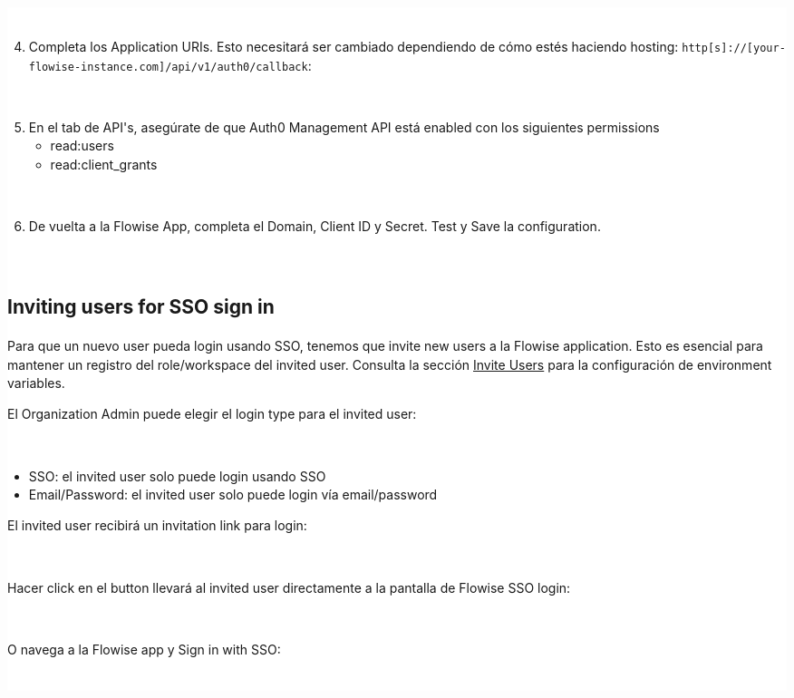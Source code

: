 <figure><img src="../.gitbook/assets/image (231).png" alt=""><figcaption></figcaption></figure>

4. Completa los Application URIs. Esto necesitará ser cambiado dependiendo de cómo estés haciendo hosting: `http[s]://[your-flowise-instance.com]/api/v1/auth0/callback`:

<figure><img src="../.gitbook/assets/image (232).png" alt=""><figcaption></figcaption></figure>

5. En el tab de API's, asegúrate de que Auth0 Management API está enabled con los siguientes permissions
   * read:users
   * read:client_grants

<figure><img src="../.gitbook/assets/image (233).png" alt=""><figcaption></figcaption></figure>

6. De vuelta a la Flowise App, completa el Domain, Client ID y Secret. Test y Save la configuration.

<figure><img src="../.gitbook/assets/image (234).png" alt="" width="563"><figcaption></figcaption></figure>

## Inviting users for SSO sign in

Para que un nuevo user pueda login usando SSO, tenemos que invite new users a la Flowise application. Esto es esencial para mantener un registro del role/workspace del invited user. Consulta la sección [Invite Users](../using-flowise/workspaces.md#invite-user) para la configuración de environment variables.

El Organization Admin puede elegir el login type para el invited user:

<figure><img src="../.gitbook/assets/image (213).png" alt=""><figcaption></figcaption></figure>

* SSO: el invited user solo puede login usando SSO
* Email/Password: el invited user solo puede login vía email/password

El invited user recibirá un invitation link para login:

<figure><img src="../.gitbook/assets/image (222).png" alt="" width="449"><figcaption></figcaption></figure>

Hacer click en el button llevará al invited user directamente a la pantalla de Flowise SSO login:

<figure><img src="../.gitbook/assets/image (210).png" alt="" width="400"><figcaption></figcaption></figure>

O navega a la Flowise app y Sign in with SSO:

<figure><img src="../.gitbook/assets/image (211).png" alt="" width="437"><figcaption></figcaption></figure>
